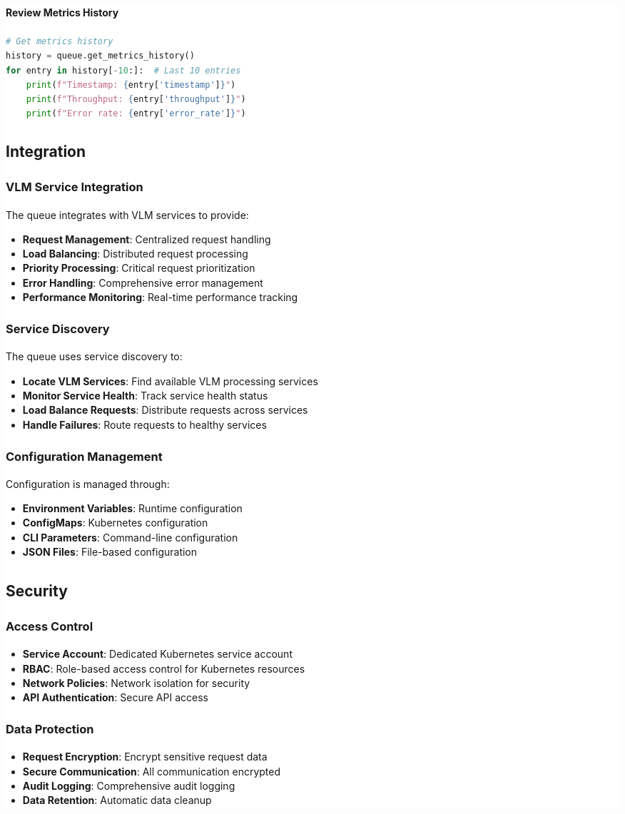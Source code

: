 #### Review Metrics History

```python
# Get metrics history
history = queue.get_metrics_history()
for entry in history[-10:]:  # Last 10 entries
    print(f"Timestamp: {entry['timestamp']}")
    print(f"Throughput: {entry['throughput']}")
    print(f"Error rate: {entry['error_rate']}")
```

## Integration

### VLM Service Integration

The queue integrates with VLM services to provide:

- **Request Management**: Centralized request handling
- **Load Balancing**: Distributed request processing
- **Priority Processing**: Critical request prioritization
- **Error Handling**: Comprehensive error management
- **Performance Monitoring**: Real-time performance tracking

### Service Discovery

The queue uses service discovery to:

- **Locate VLM Services**: Find available VLM processing services
- **Monitor Service Health**: Track service health status
- **Load Balance Requests**: Distribute requests across services
- **Handle Failures**: Route requests to healthy services

### Configuration Management

Configuration is managed through:

- **Environment Variables**: Runtime configuration
- **ConfigMaps**: Kubernetes configuration
- **CLI Parameters**: Command-line configuration
- **JSON Files**: File-based configuration

## Security

### Access Control

- **Service Account**: Dedicated Kubernetes service account
- **RBAC**: Role-based access control for Kubernetes resources
- **Network Policies**: Network isolation for security
- **API Authentication**: Secure API access

### Data Protection

- **Request Encryption**: Encrypt sensitive request data
- **Secure Communication**: All communication encrypted
- **Audit Logging**: Comprehensive audit logging
- **Data Retention**: Automatic data cleanup
